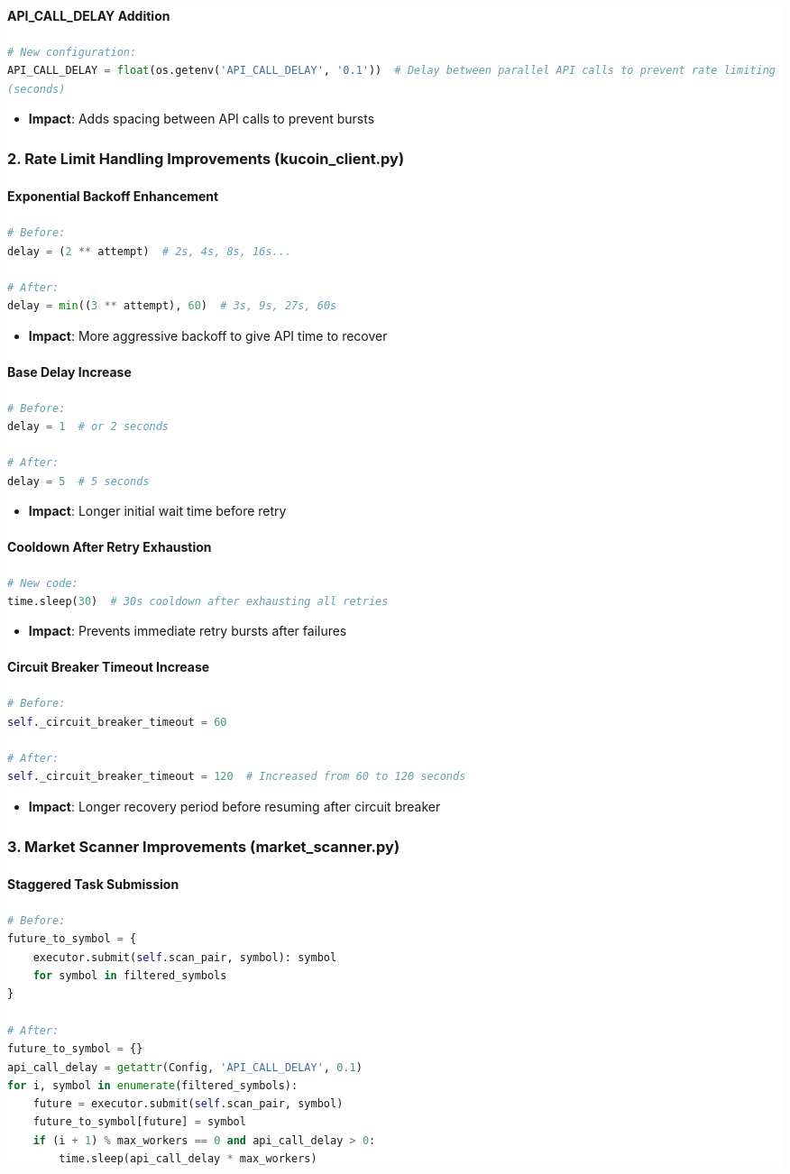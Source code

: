 #### API_CALL_DELAY Addition
```python
# New configuration:
API_CALL_DELAY = float(os.getenv('API_CALL_DELAY', '0.1'))  # Delay between parallel API calls to prevent rate limiting (seconds)
```
- **Impact**: Adds spacing between API calls to prevent bursts

### 2. Rate Limit Handling Improvements (kucoin_client.py)

#### Exponential Backoff Enhancement
```python
# Before:
delay = (2 ** attempt)  # 2s, 4s, 8s, 16s...

# After:
delay = min((3 ** attempt), 60)  # 3s, 9s, 27s, 60s
```
- **Impact**: More aggressive backoff to give API time to recover

#### Base Delay Increase
```python
# Before:
delay = 1  # or 2 seconds

# After:
delay = 5  # 5 seconds
```
- **Impact**: Longer initial wait time before retry

#### Cooldown After Retry Exhaustion
```python
# New code:
time.sleep(30)  # 30s cooldown after exhausting all retries
```
- **Impact**: Prevents immediate retry bursts after failures

#### Circuit Breaker Timeout Increase
```python
# Before:
self._circuit_breaker_timeout = 60

# After:
self._circuit_breaker_timeout = 120  # Increased from 60 to 120 seconds
```
- **Impact**: Longer recovery period before resuming after circuit breaker

### 3. Market Scanner Improvements (market_scanner.py)

#### Staggered Task Submission
```python
# Before:
future_to_symbol = {
    executor.submit(self.scan_pair, symbol): symbol 
    for symbol in filtered_symbols
}

# After:
future_to_symbol = {}
api_call_delay = getattr(Config, 'API_CALL_DELAY', 0.1)
for i, symbol in enumerate(filtered_symbols):
    future = executor.submit(self.scan_pair, symbol)
    future_to_symbol[future] = symbol
    if (i + 1) % max_workers == 0 and api_call_delay > 0:
        time.sleep(api_call_delay * max_workers)
```
